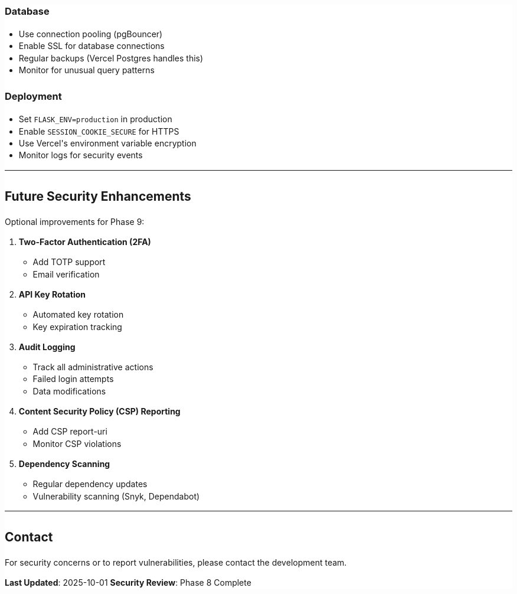 ### Database
- Use connection pooling (pgBouncer)
- Enable SSL for database connections
- Regular backups (Vercel Postgres handles this)
- Monitor for unusual query patterns

### Deployment
- Set `FLASK_ENV=production` in production
- Enable `SESSION_COOKIE_SECURE` for HTTPS
- Use Vercel's environment variable encryption
- Monitor logs for security events

---

## Future Security Enhancements

Optional improvements for Phase 9:

1. **Two-Factor Authentication (2FA)**
   - Add TOTP support
   - Email verification

2. **API Key Rotation**
   - Automated key rotation
   - Key expiration tracking

3. **Audit Logging**
   - Track all administrative actions
   - Failed login attempts
   - Data modifications

4. **Content Security Policy (CSP) Reporting**
   - Add CSP report-uri
   - Monitor CSP violations

5. **Dependency Scanning**
   - Regular dependency updates
   - Vulnerability scanning (Snyk, Dependabot)

---

## Contact

For security concerns or to report vulnerabilities, please contact the development team.

**Last Updated**: 2025-10-01
**Security Review**: Phase 8 Complete
